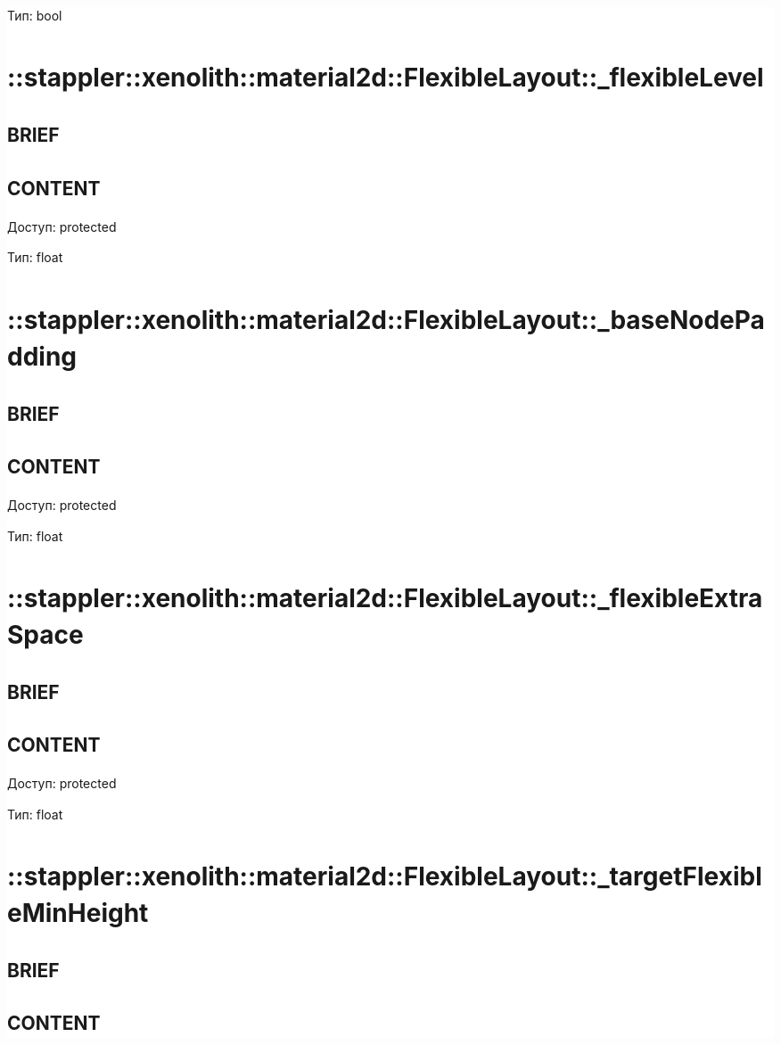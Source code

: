 Тип: bool


# ::stappler::xenolith::material2d::FlexibleLayout::_flexibleLevel

## BRIEF

## CONTENT

Доступ: protected

Тип: float


# ::stappler::xenolith::material2d::FlexibleLayout::_baseNodePadding

## BRIEF

## CONTENT

Доступ: protected

Тип: float


# ::stappler::xenolith::material2d::FlexibleLayout::_flexibleExtraSpace

## BRIEF

## CONTENT

Доступ: protected

Тип: float


# ::stappler::xenolith::material2d::FlexibleLayout::_targetFlexibleMinHeight

## BRIEF

## CONTENT

